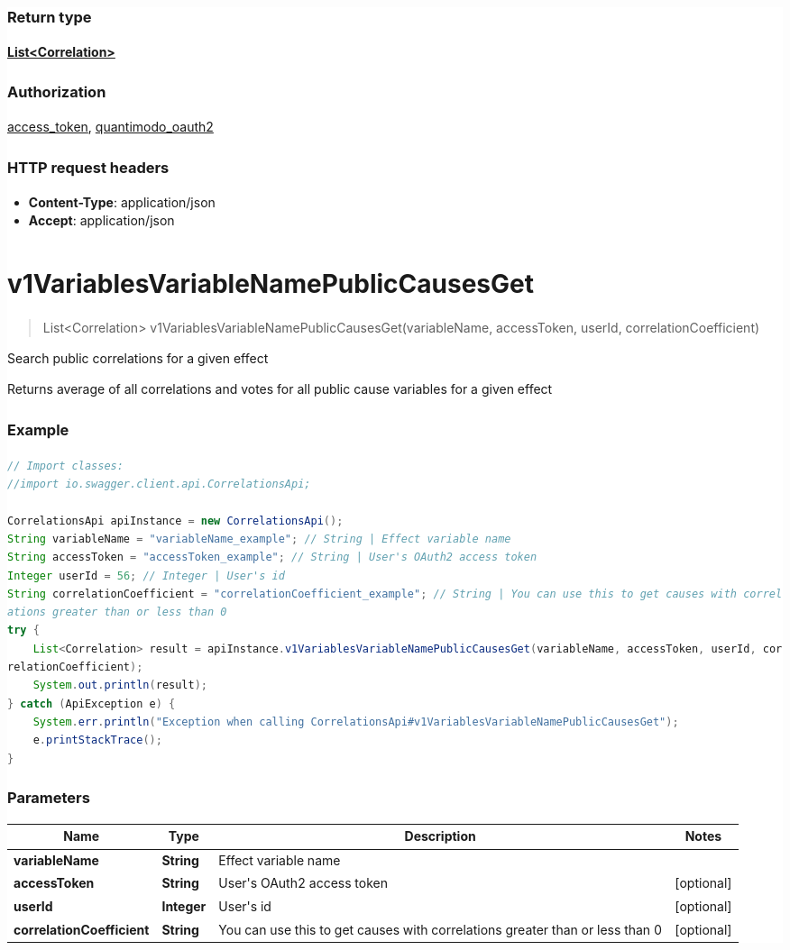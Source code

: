 ### Return type

[**List&lt;Correlation&gt;**](Correlation.md)

### Authorization

[access_token](../README.md#access_token), [quantimodo_oauth2](../README.md#quantimodo_oauth2)

### HTTP request headers

 - **Content-Type**: application/json
 - **Accept**: application/json

<a name="v1VariablesVariableNamePublicCausesGet"></a>
# **v1VariablesVariableNamePublicCausesGet**
> List&lt;Correlation&gt; v1VariablesVariableNamePublicCausesGet(variableName, accessToken, userId, correlationCoefficient)

Search public correlations for a given effect

Returns average of all correlations and votes for all public cause variables for a given effect

### Example
```java
// Import classes:
//import io.swagger.client.api.CorrelationsApi;

CorrelationsApi apiInstance = new CorrelationsApi();
String variableName = "variableName_example"; // String | Effect variable name
String accessToken = "accessToken_example"; // String | User's OAuth2 access token
Integer userId = 56; // Integer | User's id
String correlationCoefficient = "correlationCoefficient_example"; // String | You can use this to get causes with correlations greater than or less than 0
try {
    List<Correlation> result = apiInstance.v1VariablesVariableNamePublicCausesGet(variableName, accessToken, userId, correlationCoefficient);
    System.out.println(result);
} catch (ApiException e) {
    System.err.println("Exception when calling CorrelationsApi#v1VariablesVariableNamePublicCausesGet");
    e.printStackTrace();
}
```

### Parameters

Name | Type | Description  | Notes
------------- | ------------- | ------------- | -------------
 **variableName** | **String**| Effect variable name |
 **accessToken** | **String**| User&#39;s OAuth2 access token | [optional]
 **userId** | **Integer**| User&#39;s id | [optional]
 **correlationCoefficient** | **String**| You can use this to get causes with correlations greater than or less than 0 | [optional]

